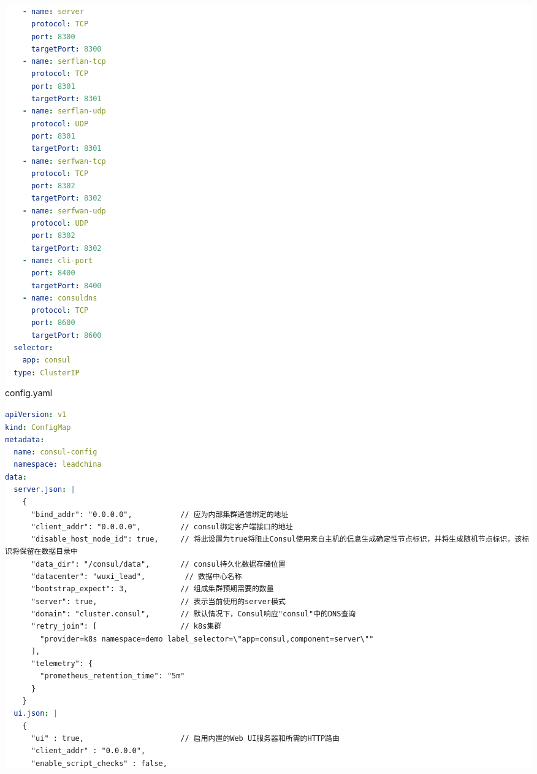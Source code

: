 ```yaml
    - name: server
      protocol: TCP
      port: 8300
      targetPort: 8300
    - name: serflan-tcp
      protocol: TCP
      port: 8301
      targetPort: 8301
    - name: serflan-udp
      protocol: UDP
      port: 8301
      targetPort: 8301
    - name: serfwan-tcp
      protocol: TCP
      port: 8302
      targetPort: 8302
    - name: serfwan-udp
      protocol: UDP
      port: 8302
      targetPort: 8302
    - name: cli-port
      port: 8400
      targetPort: 8400
    - name: consuldns
      protocol: TCP
      port: 8600
      targetPort: 8600
  selector:
    app: consul
  type: ClusterIP
```

config.yaml

```yaml
apiVersion: v1
kind: ConfigMap
metadata:
  name: consul-config
  namespace: leadchina
data:
  server.json: |
    {
      "bind_addr": "0.0.0.0",           // 应为内部集群通信绑定的地址
      "client_addr": "0.0.0.0",         // consul绑定客户端接口的地址
      "disable_host_node_id": true,     // 将此设置为true将阻止Consul使用来自主机的信息生成确定性节点标识，并将生成随机节点标识，该标识将保留在数据目录中
      "data_dir": "/consul/data",       // consul持久化数据存储位置
      "datacenter": "wuxi_lead",         // 数据中心名称
      "bootstrap_expect": 3,            // 组成集群预期需要的数量
      "server": true,                   // 表示当前使用的server模式
      "domain": "cluster.consul",       // 默认情况下，Consul响应"consul"中的DNS查询
      "retry_join": [                   // k8s集群
        "provider=k8s namespace=demo label_selector=\"app=consul,component=server\""
      ],
      "telemetry": {
        "prometheus_retention_time": "5m"
      }
    }
  ui.json: |
    {
      "ui" : true,                      // 启用内置的Web UI服务器和所需的HTTP路由
      "client_addr" : "0.0.0.0",
      "enable_script_checks" : false,
```